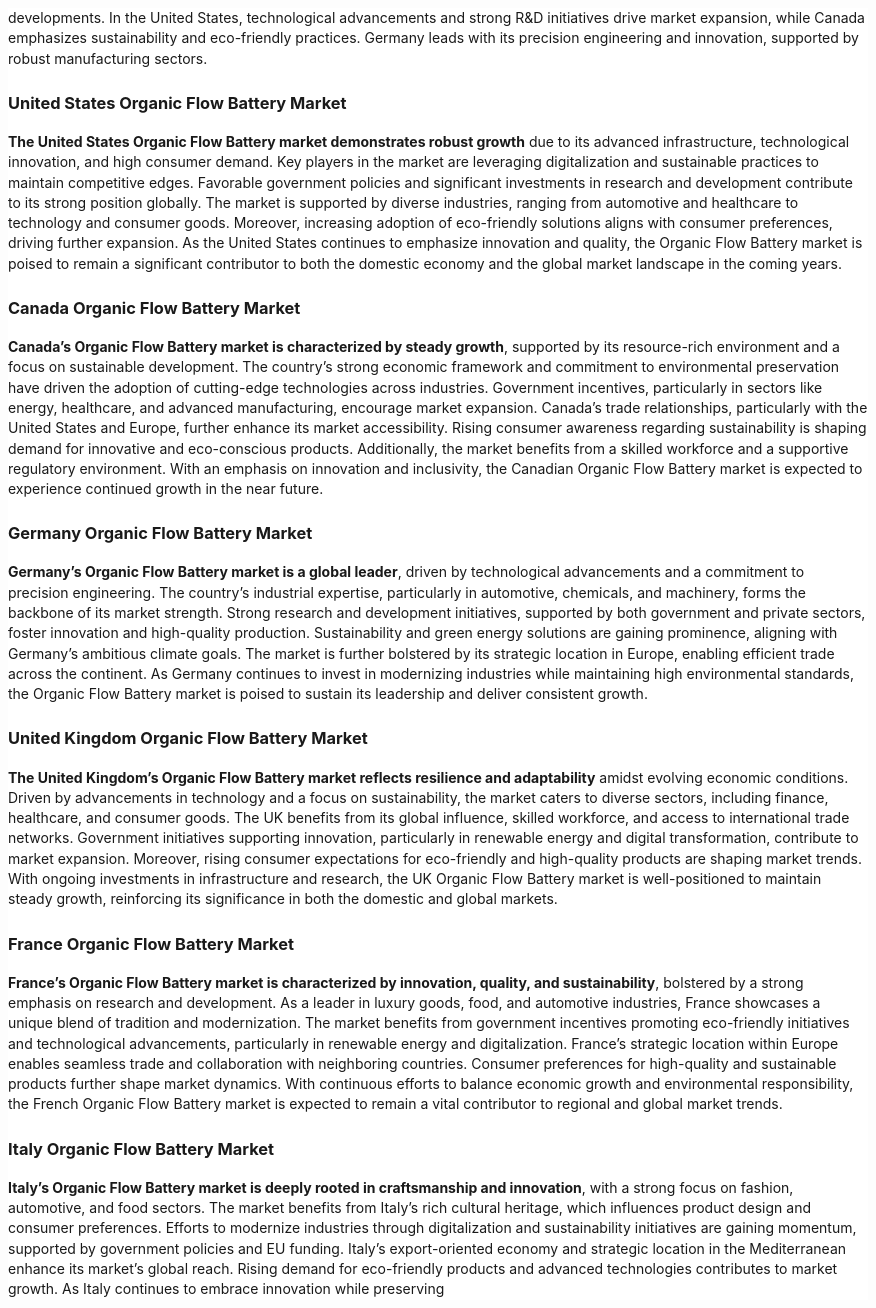 developments. In the United States, technological advancements and strong R&amp;D initiatives drive market expansion, while Canada emphasizes sustainability and eco-friendly practices. Germany leads with its precision engineering and innovation, supported by robust manufacturing sectors.</span></em></p></blockquote><h3><strong>United States Organic Flow Battery Market</strong></h3><p><strong>The United States Organic Flow Battery market demonstrates robust growth</strong> due to its advanced infrastructure, technological innovation, and high consumer demand. Key players in the market are leveraging digitalization and sustainable practices to maintain competitive edges. Favorable government policies and significant investments in research and development contribute to its strong position globally. The market is supported by diverse industries, ranging from automotive and healthcare to technology and consumer goods. Moreover, increasing adoption of eco-friendly solutions aligns with consumer preferences, driving further expansion. As the United States continues to emphasize innovation and quality, the Organic Flow Battery market is poised to remain a significant contributor to both the domestic economy and the global market landscape in the coming years.</p><h3><strong>Canada Organic Flow Battery Market</strong></h3><p><strong>Canada&rsquo;s Organic Flow Battery market is characterized by steady growth</strong>, supported by its resource-rich environment and a focus on sustainable development. The country&rsquo;s strong economic framework and commitment to environmental preservation have driven the adoption of cutting-edge technologies across industries. Government incentives, particularly in sectors like energy, healthcare, and advanced manufacturing, encourage market expansion. Canada&rsquo;s trade relationships, particularly with the United States and Europe, further enhance its market accessibility. Rising consumer awareness regarding sustainability is shaping demand for innovative and eco-conscious products. Additionally, the market benefits from a skilled workforce and a supportive regulatory environment. With an emphasis on innovation and inclusivity, the Canadian Organic Flow Battery market is expected to experience continued growth in the near future.</p><h3><strong>Germany Organic Flow Battery Market</strong></h3><p><strong>Germany&rsquo;s Organic Flow Battery market is a global leader</strong>, driven by technological advancements and a commitment to precision engineering. The country&rsquo;s industrial expertise, particularly in automotive, chemicals, and machinery, forms the backbone of its market strength. Strong research and development initiatives, supported by both government and private sectors, foster innovation and high-quality production. Sustainability and green energy solutions are gaining prominence, aligning with Germany&rsquo;s ambitious climate goals. The market is further bolstered by its strategic location in Europe, enabling efficient trade across the continent. As Germany continues to invest in modernizing industries while maintaining high environmental standards, the Organic Flow Battery market is poised to sustain its leadership and deliver consistent growth.</p><h3><strong>United Kingdom Organic Flow Battery Market</strong></h3><p><strong>The United Kingdom&rsquo;s Organic Flow Battery market reflects resilience and adaptability</strong> amidst evolving economic conditions. Driven by advancements in technology and a focus on sustainability, the market caters to diverse sectors, including finance, healthcare, and consumer goods. The UK benefits from its global influence, skilled workforce, and access to international trade networks. Government initiatives supporting innovation, particularly in renewable energy and digital transformation, contribute to market expansion. Moreover, rising consumer expectations for eco-friendly and high-quality products are shaping market trends. With ongoing investments in infrastructure and research, the UK Organic Flow Battery market is well-positioned to maintain steady growth, reinforcing its significance in both the domestic and global markets.</p><h3><strong>France Organic Flow Battery Market</strong></h3><p><strong>France&rsquo;s Organic Flow Battery market is characterized by innovation, quality, and sustainability</strong>, bolstered by a strong emphasis on research and development. As a leader in luxury goods, food, and automotive industries, France showcases a unique blend of tradition and modernization. The market benefits from government incentives promoting eco-friendly initiatives and technological advancements, particularly in renewable energy and digitalization. France&rsquo;s strategic location within Europe enables seamless trade and collaboration with neighboring countries. Consumer preferences for high-quality and sustainable products further shape market dynamics. With continuous efforts to balance economic growth and environmental responsibility, the French Organic Flow Battery market is expected to remain a vital contributor to regional and global market trends.</p><h3><strong>Italy Organic Flow Battery Market</strong></h3><p><strong>Italy&rsquo;s Organic Flow Battery market is deeply rooted in craftsmanship and innovation</strong>, with a strong focus on fashion, automotive, and food sectors. The market benefits from Italy&rsquo;s rich cultural heritage, which influences product design and consumer preferences. Efforts to modernize industries through digitalization and sustainability initiatives are gaining momentum, supported by government policies and EU funding. Italy&rsquo;s export-oriented economy and strategic location in the Mediterranean enhance its market&rsquo;s global reach. Rising demand for eco-friendly products and advanced technologies contributes to market growth. As Italy continues to embrace innovation while preserving